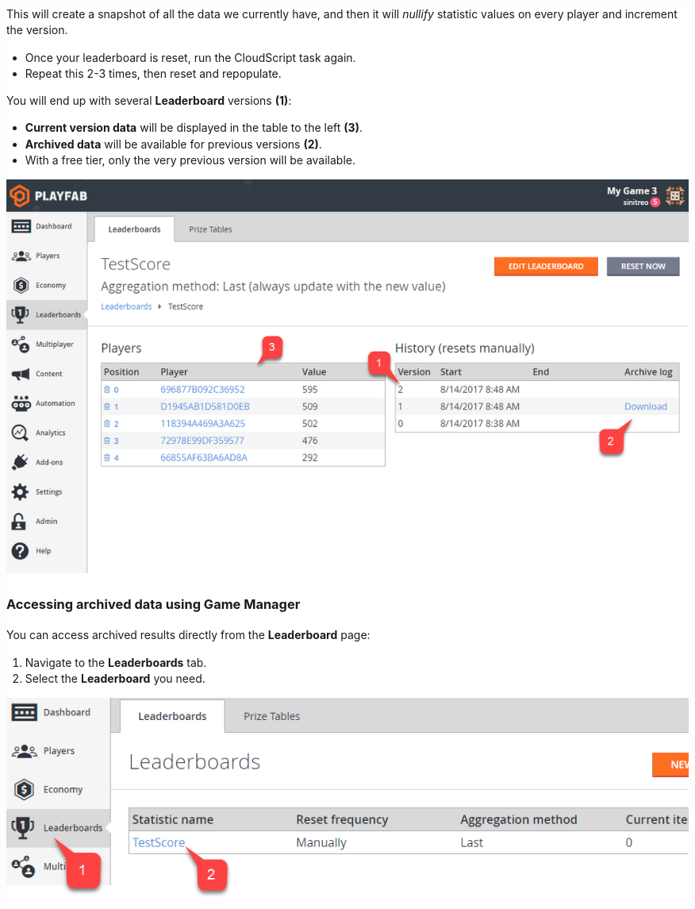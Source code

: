 This will create a snapshot of all the data we currently have, and then it will *nullify* statistic values on every player and increment the version.

- Once your leaderboard is reset, run the CloudScript task again.
- Repeat this 2-3 times, then reset and repopulate.

You will end up with several **Leaderboard** versions **(1)**:

- **Current version data** will be displayed in the table to the left **(3)**.
- **Archived data** will be available for previous versions **(2)**.
- With a free tier, only the very previous version will be available.

![Game Manager - Leaderboards - Leaderboard Versions](media/tutorials/game-manager-leaderboards-leaderboard-versions.png)  

### Accessing archived data using Game Manager

You can access archived results directly from the **Leaderboard** page:

1. Navigate to the **Leaderboards** tab.
2. Select the **Leaderboard** you need.

![Game Manager - Leaderboards - Select Leaderboard](media/tutorials/game-manager-leaderboards-select-leaderboard.png)  
